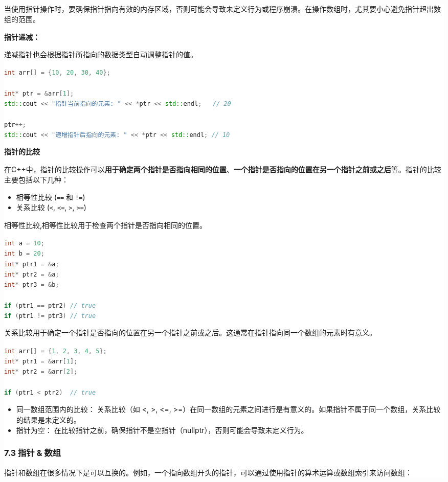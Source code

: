 当使用指针操作时，要确保指针指向有效的内存区域，否则可能会导致未定义行为或程序崩溃。在操作数组时，尤其要小心避免指针超出数组的范围。


**指针递减：**

递减指针也会根据指针所指向的数据类型自动调整指针的值。

```cpp
int arr[] = {10, 20, 30, 40};

int* ptr = &arr[1];
std::cout << "指针当前指向的元素: " << *ptr << std::endl;   // 20

ptr++;
std::cout << "递增指针后指向的元素: " << *ptr << std::endl; // 10
```



**指针的比较**

在C++中，指针的比较操作可以**用于确定两个指针是否指向相同的位置**、**一个指针是否指向的位置在另一个指针之前或之后**等。指针的比较主要包括以下几种：

* 相等性比较 (`==` 和 `!=`)
* 关系比较 (`<`, `<=`, `>`, `>=`)

相等性比较,相等性比较用于检查两个指针是否指向相同的位置。

```cpp
int a = 10;
int b = 20;
int* ptr1 = &a;
int* ptr2 = &a;
int* ptr3 = &b;

if (ptr1 == ptr2) // true
if (ptr1 != ptr3) // true
```


关系比较用于确定一个指针是否指向的位置在另一个指针之前或之后。这通常在指针指向同一个数组的元素时有意义。

```cpp
int arr[] = {1, 2, 3, 4, 5};
int* ptr1 = &arr[1];
int* ptr2 = &arr[2];

if (ptr1 < ptr2)  // true
```


* 同一数组范围内的比较： 关系比较（如 <, >, <=, >=）在同一数组的元素之间进行是有意义的。如果指针不属于同一个数组，关系比较的结果是未定义的。
* 指针为空： 在比较指针之前，确保指针不是空指针（nullptr），否则可能会导致未定义行为。





### 7.3 指针 & 数组

指针和数组在很多情况下是可以互换的。例如，一个指向数组开头的指针，可以通过使用指针的算术运算或数组索引来访问数组：
